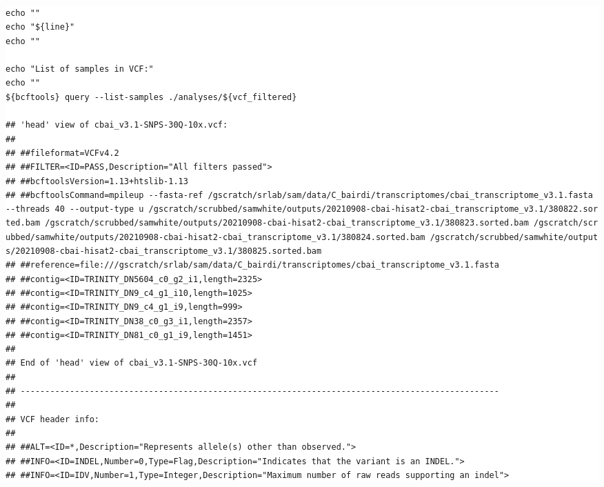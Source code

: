     echo ""
    echo "${line}"
    echo ""

    echo "List of samples in VCF:"
    echo ""
    ${bcftools} query --list-samples ./analyses/${vcf_filtered}

    ## 'head' view of cbai_v3.1-SNPS-30Q-10x.vcf:
    ## 
    ## ##fileformat=VCFv4.2
    ## ##FILTER=<ID=PASS,Description="All filters passed">
    ## ##bcftoolsVersion=1.13+htslib-1.13
    ## ##bcftoolsCommand=mpileup --fasta-ref /gscratch/srlab/sam/data/C_bairdi/transcriptomes/cbai_transcriptome_v3.1.fasta --threads 40 --output-type u /gscratch/scrubbed/samwhite/outputs/20210908-cbai-hisat2-cbai_transcriptome_v3.1/380822.sorted.bam /gscratch/scrubbed/samwhite/outputs/20210908-cbai-hisat2-cbai_transcriptome_v3.1/380823.sorted.bam /gscratch/scrubbed/samwhite/outputs/20210908-cbai-hisat2-cbai_transcriptome_v3.1/380824.sorted.bam /gscratch/scrubbed/samwhite/outputs/20210908-cbai-hisat2-cbai_transcriptome_v3.1/380825.sorted.bam
    ## ##reference=file:///gscratch/srlab/sam/data/C_bairdi/transcriptomes/cbai_transcriptome_v3.1.fasta
    ## ##contig=<ID=TRINITY_DN5604_c0_g2_i1,length=2325>
    ## ##contig=<ID=TRINITY_DN9_c4_g1_i10,length=1025>
    ## ##contig=<ID=TRINITY_DN9_c4_g1_i9,length=999>
    ## ##contig=<ID=TRINITY_DN38_c0_g3_i1,length=2357>
    ## ##contig=<ID=TRINITY_DN81_c0_g1_i9,length=1451>
    ## 
    ## End of 'head' view of cbai_v3.1-SNPS-30Q-10x.vcf
    ## 
    ## -------------------------------------------------------------------------------------------------
    ## 
    ## VCF header info:
    ## 
    ## ##ALT=<ID=*,Description="Represents allele(s) other than observed.">
    ## ##INFO=<ID=INDEL,Number=0,Type=Flag,Description="Indicates that the variant is an INDEL.">
    ## ##INFO=<ID=IDV,Number=1,Type=Integer,Description="Maximum number of raw reads supporting an indel">
